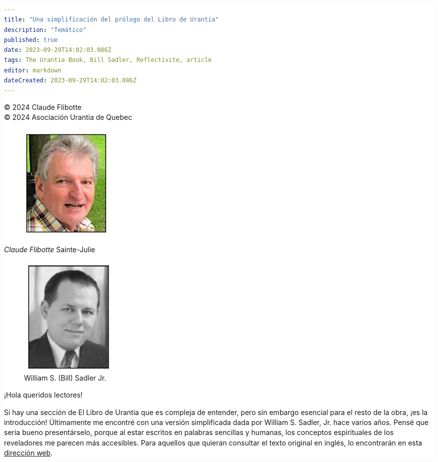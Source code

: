 ```yaml
---
title: "Una simplificación del prólogo del Libro de Urantia"
description: "Temático"
published: true
date: 2023-09-29T14:02:03.086Z
tags: The Urantia Book, Bill Sadler, Reflectivite, article
editor: markdown
dateCreated: 2023-09-29T14:02:03.086Z
---
```


<p class="v-card v-sheet theme--light grey lighten-3 px-2">© 2024 Claude Flibotte<br>© 2024 Asociación Urantia de Quebec</p>


<figure id="Figure_1" class="image urantiapedia image-style-align-left">
<img src="/image/article/Reflectivite/Claude_Flibotte.jpg">
</figure>

_Claude Flibotte_
Sainte-Julie

<figure id="Figure_2" class="image urantiapedia image-style-align-right">
<img src="/image/article/Reflectivite/Bill_Sadler.jpg">
<figcaption>William S. (Bill) Sadler Jr.</figcaption>
</figure>

¡Hola queridos lectores!

Si hay una sección de El Libro de Urantia que es compleja de entender, pero sin embargo esencial para el resto de la obra, ¡es la introducción! Últimamente me encontré con una versión simplificada dada por William S. Sadler, Jr. hace varios años. Pensé que sería bueno presentárselo, porque al estar escritos en palabras sencillas y humanas, los conceptos espirituales de los reveladores me parecen más accesibles. Para aquellos que quieran consultar el texto original en inglés, lo encontrarán en esta [dirección web](/es/article/William_S_Sadler_Jr/A_Simplification_of_the_Foreword_to_The_Urantia_Book).
